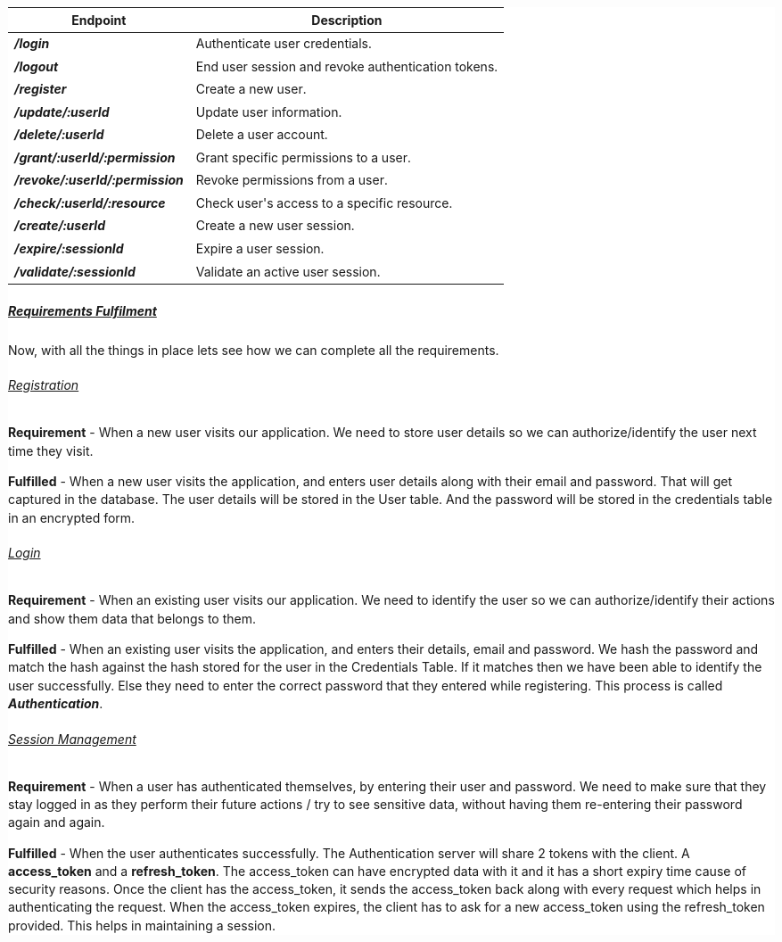| Endpoint | Description |
| --- | --- |
| ___/login___ | Authenticate user credentials. <br/> |
| ***/logout*** | End user session and revoke authentication tokens. <br/> |
| ***/register*** | Create a new user. <br/> |
| ***/update/:userId*** | Update user information. <br/> |
| ***/delete/:userId*** | Delete a user account. <br/> |
| ***/grant/:userId/:permission*** | Grant specific permissions to a user. <br/> |
| ***/revoke/:userId/:permission*** | Revoke permissions from a user. <br/> |
| ***/check/:userId/:resource*** | Check user's access to a specific resource. <br/> |
| ***/create/:userId*** | Create a new user session. <br/> |
| ***/expire/:sessionId*** | Expire a user session. <br/> |
| ***/validate/:sessionId*** | Validate an active user session. <br/> |


##### <ins>Requirements Fulfilment</ins>

Now, with all the things in place lets see how we can complete all the requirements.

###### <ins>Registration</ins>

**Requirement** - When a new user visits our application. We need to store user details so we can authorize/identify the user next time they visit.

**Fulfilled** - When a new user visits the application, and enters user details along with their email and password. That will get captured in the database. The user details will be stored in the User table. And the password will be stored in the credentials table in an encrypted form. 


###### <ins>Login</ins>

**Requirement** - When an existing user visits our application. We need to identify the user so we can authorize/identify their actions and show them data that belongs to them.

**Fulfilled** - When an existing user visits the application, and enters their details, email and password. We hash the password and match the hash against the hash stored for the user in the Credentials Table. If it matches then we have been able to identify the user successfully. Else they need to enter the correct password that they entered while registering. This process is called ***Authentication***.


###### <ins>Session Management</ins>

**Requirement** - When a user has authenticated themselves, by entering their user and password. We need to make sure that they stay logged in as they perform their future actions / try to see sensitive data, without having them re-entering their password again and again.

**Fulfilled** - When the user authenticates successfully. The Authentication server will share 2 tokens with the client. A **access_token** and a **refresh_token**. The access_token can have encrypted data with it and it has a short expiry time cause of security reasons. Once the client has the access_token, it sends the access_token back along with every request which helps in authenticating the request. When the access_token expires, the client has to ask for a new access_token using the refresh_token provided. This helps in maintaining a session. 

